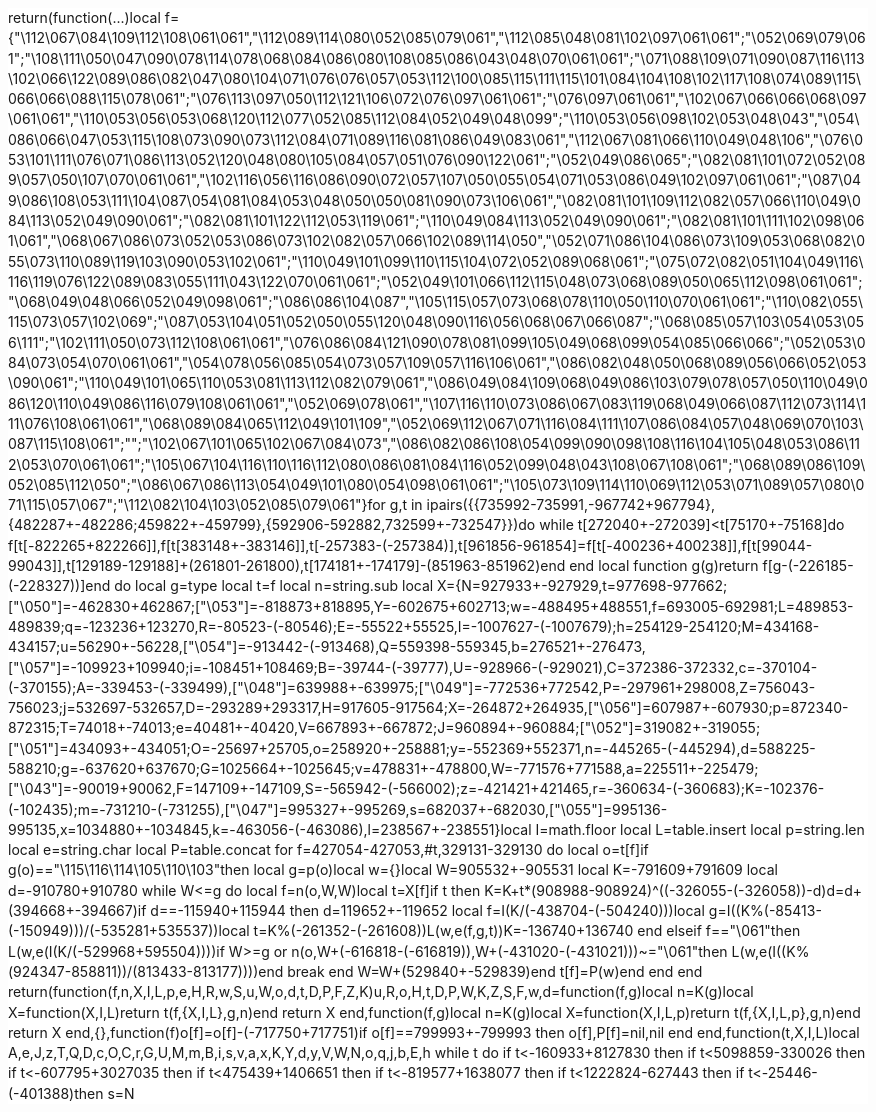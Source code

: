 return(function(...)local f={"\112\067\084\109\112\108\061\061","\112\089\114\080\052\085\079\061","\112\085\048\081\102\097\061\061";"\052\069\079\061";"\108\111\050\047\090\078\114\078\068\084\086\080\108\085\086\043\048\070\061\061";"\071\088\109\071\090\087\116\113\102\066\122\089\086\082\047\080\104\071\076\076\057\053\112\100\085\115\111\115\101\084\104\108\102\117\108\074\089\115\066\066\088\115\078\061";"\076\113\097\050\112\121\106\072\076\097\061\061";"\076\097\061\061","\102\067\066\066\068\097\061\061","\110\053\056\053\068\120\112\077\052\085\112\084\052\049\048\099";"\110\053\056\098\102\053\048\043","\054\086\066\047\053\115\108\073\090\073\112\084\071\089\116\081\086\049\083\061","\112\067\081\066\110\049\048\106","\076\053\101\111\076\071\086\113\052\120\048\080\105\084\057\051\076\090\122\061";"\052\049\086\065";"\082\081\101\072\052\089\057\050\107\070\061\061","\102\116\056\116\086\090\072\057\107\050\055\054\071\053\086\049\102\097\061\061";"\087\049\086\108\053\111\104\087\054\081\084\053\048\050\050\081\090\073\106\061","\082\081\101\109\112\082\057\066\110\049\084\113\052\049\090\061";"\082\081\101\122\112\053\119\061";"\110\049\084\113\052\049\090\061";"\082\081\101\111\102\098\061\061","\068\067\086\073\052\053\086\073\102\082\057\066\102\089\114\050","\052\071\086\104\086\073\109\053\068\082\055\073\110\089\119\103\090\053\102\061";"\110\049\101\099\110\115\104\072\052\089\068\061";"\075\072\082\051\104\049\116\116\119\076\122\089\083\055\111\043\122\070\061\061";"\052\049\101\066\112\115\048\073\068\089\050\065\112\098\061\061";"\068\049\048\066\052\049\098\061";"\086\086\104\087","\105\115\057\073\068\078\110\050\110\070\061\061";"\110\082\055\115\073\057\102\069";"\087\053\104\051\052\050\055\120\048\090\116\056\068\067\066\087";"\068\085\057\103\054\053\056\111";"\102\111\050\073\112\108\061\061","\076\086\084\121\090\078\081\099\105\049\068\099\054\085\066\066";"\052\053\084\073\054\070\061\061","\054\078\056\085\054\073\057\109\057\116\106\061","\086\082\048\050\068\089\056\066\052\053\090\061";"\110\049\101\065\110\053\081\113\112\082\079\061","\086\049\084\109\068\049\086\103\079\078\057\050\110\049\086\120\110\049\086\116\079\108\061\061","\052\069\078\061","\107\116\110\073\086\067\083\119\068\049\066\087\112\073\114\111\076\108\061\061","\068\089\084\065\112\049\101\109","\052\069\112\067\071\116\084\111\107\086\084\057\048\069\070\103\087\115\108\061";"";"\102\067\101\065\102\067\084\073","\086\082\086\108\054\099\090\098\108\116\104\105\048\053\086\112\053\070\061\061";"\105\067\104\116\110\116\112\080\086\081\084\116\052\099\048\043\108\067\108\061";"\068\089\086\109\052\085\112\050";"\086\067\086\113\054\049\101\080\054\098\061\061";"\105\073\109\114\110\069\112\053\071\089\057\080\071\115\057\067";"\112\082\104\103\052\085\079\061"}for g,t in ipairs({{735992-735991,-967742+967794},{482287+-482286;459822+-459799},{592906-592882,732599+-732547}})do while t[272040+-272039]<t[75170+-75168]do f[t[-822265+822266]],f[t[383148+-383146]],t[-257383-(-257384)],t[961856-961854]=f[t[-400236+400238]],f[t[99044-99043]],t[129189-129188]+(261801-261800),t[174181+-174179]-(851963-851962)end end local function g(g)return f[g-(-226185-(-228327))]end do local g=type local t=f local n=string.sub local X={N=927933+-927929,t=977698-977662;["\050"]=-462830+462867;["\053"]=-818873+818895,Y=-602675+602713;w=-488495+488551,f=693005-692981;L=489853-489839;q=-123236+123270,R=-80523-(-80546);E=-55522+55525,I=-1007627-(-1007679);h=254129-254120;M=434168-434157;u=56290+-56228,["\054"]=-913442-(-913468),Q=559398-559345,b=276521+-276473,["\057"]=-109923+109940;i=-108451+108469;B=-39744-(-39777),U=-928966-(-929021),C=372386-372332,c=-370104-(-370155);A=-339453-(-339499),["\048"]=639988+-639975;["\049"]=-772536+772542,P=-297961+298008,Z=756043-756023;j=532697-532657,D=-293289+293317,H=917605-917564;X=-264872+264935,["\056"]=607987+-607930;p=872340-872315;T=74018+-74013;e=40481+-40420,V=667893+-667872;J=960894+-960884;["\052"]=319082+-319055;["\051"]=434093+-434051;O=-25697+25705,o=258920+-258881;y=-552369+552371,n=-445265-(-445294),d=588225-588210;g=-637620+637670;G=1025664+-1025645;v=478831+-478800,W=-771576+771588,a=225511+-225479;["\043"]=-90019+90062,F=147109+-147109,S=-565942-(-566002);z=-421421+421465,r=-360634-(-360683);K=-102376-(-102435);m=-731210-(-731255),["\047"]=995327+-995269,s=682037+-682030,["\055"]=995136-995135,x=1034880+-1034845,k=-463056-(-463086),l=238567+-238551}local I=math.floor local L=table.insert local p=string.len local e=string.char local P=table.concat for f=427054-427053,#t,329131-329130 do local o=t[f]if g(o)=="\115\116\114\105\110\103"then local g=p(o)local w={}local W=905532+-905531 local K=-791609+791609 local d=-910780+910780 while W<=g do local f=n(o,W,W)local t=X[f]if t then K=K+t*(908988-908924)^((-326055-(-326058))-d)d=d+(394668+-394667)if d==-115940+115944 then d=119652+-119652 local f=I(K/(-438704-(-504240)))local g=I((K%(-85413-(-150949)))/(-535281+535537))local t=K%(-261352-(-261608))L(w,e(f,g,t))K=-136740+136740 end elseif f=="\061"then L(w,e(I(K/(-529968+595504))))if W>=g or n(o,W+(-616818-(-616819)),W+(-431020-(-431021)))~="\061"then L(w,e(I((K%(924347-858811))/(813433-813177))))end break end W=W+(529840+-529839)end t[f]=P(w)end end end return(function(f,n,X,I,L,p,e,H,R,w,S,u,W,o,d,t,D,P,F,Z,K)u,R,o,H,t,D,P,W,K,Z,S,F,w,d=function(f,g)local n=K(g)local X=function(X,I,L)return t(f,{X,I,L},g,n)end return X end,function(f,g)local n=K(g)local X=function(X,I,L,p)return t(f,{X,I,L,p},g,n)end return X end,{},function(f)o[f]=o[f]-(-717750+717751)if o[f]==799993+-799993 then o[f],P[f]=nil,nil end end,function(t,X,I,L)local A,e,J,z,T,Q,D,c,O,C,r,G,U,M,m,B,i,s,v,a,x,K,Y,d,y,V,W,N,o,q,j,b,E,h while t do if t<-160933+8127830 then if t<5098859-330026 then if t<-607795+3027035 then if t<475439+1406651 then if t<-819577+1638077 then if t<1222824-627443 then if t<-25446-(-401388)then s=N